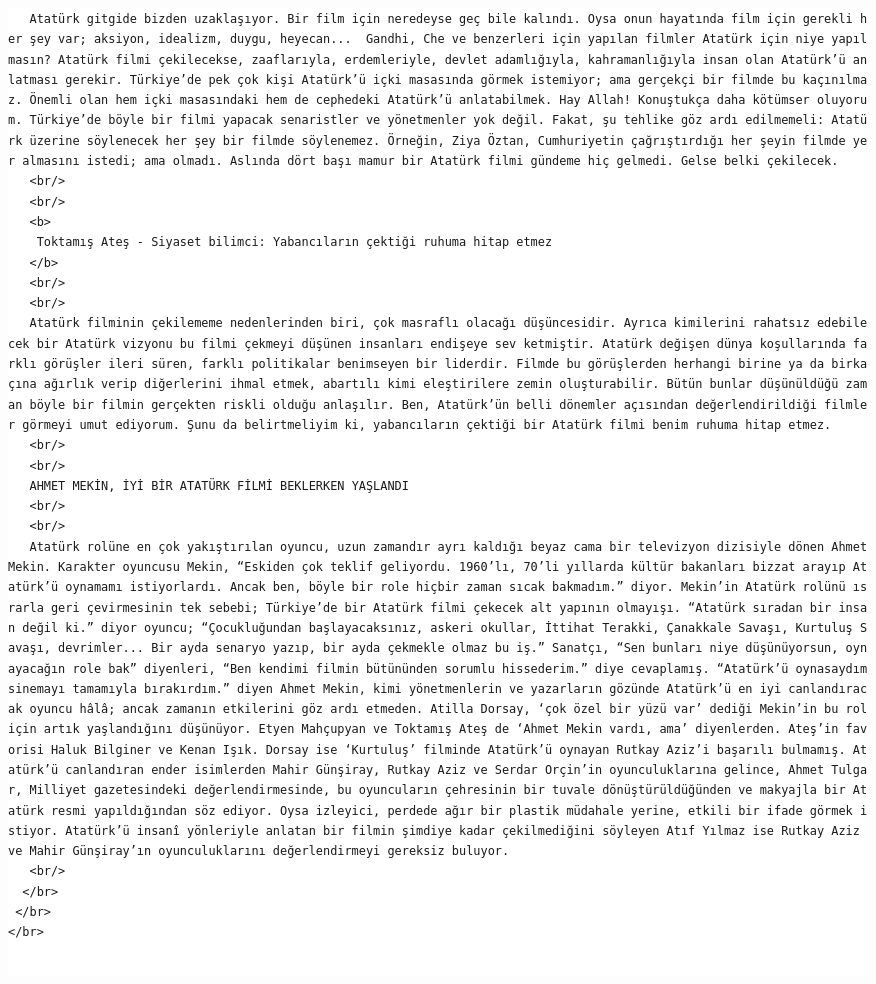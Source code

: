        Atatürk gitgide bizden uzaklaşıyor. Bir film için neredeyse geç bile kalındı. Oysa onun hayatında film için gerekli her şey var; aksiyon, idealizm, duygu, heyecan...  Gandhi, Che ve benzerleri için yapılan filmler Atatürk için niye yapılmasın? Atatürk filmi çekilecekse, zaaflarıyla, erdemleriyle, devlet adamlığıyla, kahramanlığıyla insan olan Atatürk’ü anlatması gerekir. Türkiye’de pek çok kişi Atatürk’ü içki masasında görmek istemiyor; ama gerçekçi bir filmde bu kaçınılmaz. Önemli olan hem içki masasındaki hem de cephedeki Atatürk’ü anlatabilmek. Hay Allah! Konuştukça daha kötümser oluyorum. Türkiye’de böyle bir filmi yapacak senaristler ve yönetmenler yok değil. Fakat, şu tehlike göz ardı edilmemeli: Atatürk üzerine söylenecek her şey bir filmde söylenemez. Örneğin, Ziya Öztan, Cumhuriyetin çağrıştırdığı her şeyin filmde yer almasını istedi; ama olmadı. Aslında dört başı mamur bir Atatürk filmi gündeme hiç gelmedi. Gelse belki çekilecek.
       <br/>
       <br/>
       <b>
        Toktamış Ateş - Siyaset bilimci: Yabancıların çektiği ruhuma hitap etmez
       </b>
       <br/>
       <br/>
       Atatürk filminin çekilememe nedenlerinden biri, çok masraflı olacağı düşüncesidir. Ayrıca kimilerini rahatsız edebilecek bir Atatürk vizyonu bu filmi çekmeyi düşünen insanları endişeye sev ketmiştir. Atatürk değişen dünya koşullarında farklı görüşler ileri süren, farklı politikalar benimseyen bir liderdir. Filmde bu görüşlerden herhangi birine ya da birkaçına ağırlık verip diğerlerini ihmal etmek, abartılı kimi eleştirilere zemin oluşturabilir. Bütün bunlar düşünüldüğü zaman böyle bir filmin gerçekten riskli olduğu anlaşılır. Ben, Atatürk’ün belli dönemler açısından değerlendirildiği filmler görmeyi umut ediyorum. Şunu da belirtmeliyim ki, yabancıların çektiği bir Atatürk filmi benim ruhuma hitap etmez.
       <br/>
       <br/>
       AHMET MEKİN, İYİ BİR ATATÜRK FİLMİ BEKLERKEN YAŞLANDI
       <br/>
       <br/>
       Atatürk rolüne en çok yakıştırılan oyuncu, uzun zamandır ayrı kaldığı beyaz cama bir televizyon dizisiyle dönen Ahmet Mekin. Karakter oyuncusu Mekin, “Eskiden çok teklif geliyordu. 1960’lı, 70’li yıllarda kültür bakanları bizzat arayıp Atatürk’ü oynamamı istiyorlardı. Ancak ben, böyle bir role hiçbir zaman sıcak bakmadım.” diyor. Mekin’in Atatürk rolünü ısrarla geri çevirmesinin tek sebebi; Türkiye’de bir Atatürk filmi çekecek alt yapının olmayışı. “Atatürk sıradan bir insan değil ki.” diyor oyuncu; “Çocukluğundan başlayacaksınız, askeri okullar, İttihat Terakki, Çanakkale Savaşı, Kurtuluş Savaşı, devrimler... Bir ayda senaryo yazıp, bir ayda çekmekle olmaz bu iş.” Sanatçı, “Sen bunları niye düşünüyorsun, oynayacağın role bak” diyenleri, “Ben kendimi filmin bütününden sorumlu hissederim.” diye cevaplamış. “Atatürk’ü oynasaydım sinemayı tamamıyla bırakırdım.” diyen Ahmet Mekin, kimi yönetmenlerin ve yazarların gözünde Atatürk’ü en iyi canlandıracak oyuncu hâlâ; ancak zamanın etkilerini göz ardı etmeden. Atilla Dorsay, ‘çok özel bir yüzü var’ dediği Mekin’in bu rol için artık yaşlandığını düşünüyor. Etyen Mahçupyan ve Toktamış Ateş de ‘Ahmet Mekin vardı, ama’ diyenlerden. Ateş’in favorisi Haluk Bilginer ve Kenan Işık. Dorsay ise ‘Kurtuluş’ filminde Atatürk’ü oynayan Rutkay Aziz’i başarılı bulmamış. Atatürk’ü canlandıran ender isimlerden Mahir Günşiray, Rutkay Aziz ve Serdar Orçin’in oyunculuklarına gelince, Ahmet Tulgar, Milliyet gazetesindeki değerlendirmesinde, bu oyuncuların çehresinin bir tuvale dönüştürüldüğünden ve makyajla bir Atatürk resmi yapıldığından söz ediyor. Oysa izleyici, perdede ağır bir plastik müdahale yerine, etkili bir ifade görmek istiyor. Atatürk’ü insanî yönleriyle anlatan bir filmin şimdiye kadar çekilmediğini söyleyen Atıf Yılmaz ise Rutkay Aziz ve Mahir Günşiray’ın oyunculuklarını değerlendirmeyi gereksiz buluyor.
       <br/>
      </br>
     </br>
    </br>
   </br>
  </font>
 </p>
</div>
